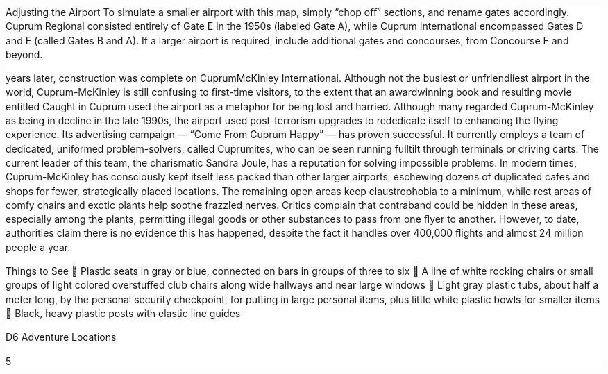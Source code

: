 Adjusting the Airport
To simulate a smaller airport with this map,
simply “chop oﬀ” sections, and rename gates
accordingly. Cuprum Regional consisted entirely of Gate E in the 1950s (labeled Gate
A), while Cuprum International encompassed
Gates D and E (called Gates B and A).
If a larger airport is required, include additional gates and concourses, from Concourse F
and beyond.

years later, construction was complete on CuprumMcKinley International.
Although not the busiest or unfriendliest airport
in the world, Cuprum-McKinley is still confusing
to ﬁrst-time visitors, to the extent that an awardwinning book and resulting movie entitled Caught
in Cuprum used the airport as a metaphor for being
lost and harried.
Although many regarded Cuprum-McKinley
as being in decline in the late 1990s, the airport
used post-terrorism upgrades to rededicate itself
to enhancing the ﬂying experience. Its advertising campaign — “Come From Cuprum Happy”
— has proven successful. It currently employs a
team of dedicated, uniformed problem-solvers,
called Cuprumites, who can be seen running fulltilt through terminals or driving carts. The current
leader of this team, the charismatic Sandra Joule,
has a reputation for solving impossible problems.
In modern times, Cuprum-McKinley has consciously kept itself less packed than other larger
airports, eschewing dozens of duplicated cafes and
shops for fewer, strategically placed locations. The
remaining open areas keep claustrophobia to a
minimum, while rest areas of comfy chairs and exotic plants help soothe frazzled nerves. Critics complain that contraband could be hidden in these areas, especially among the plants, permitting illegal
goods or other substances to pass from one ﬂyer to
another. However, to date, authorities claim there
is no evidence this has happened, despite the fact
it handles over 400,000 ﬂights and almost 24 million people a year.

Things to See
 Plastic seats in gray or blue, connected on
bars in groups of three to six
 A line of white rocking chairs or small groups
of light colored overstuﬀed club chairs along wide
hallways and near large windows
 Light gray plastic tubs, about half a meter
long, by the personal security checkpoint, for putting in large personal items, plus little white plastic
bowls for smaller items
 Black, heavy plastic posts with elastic line
guides

D6 Adventure Locations

5
